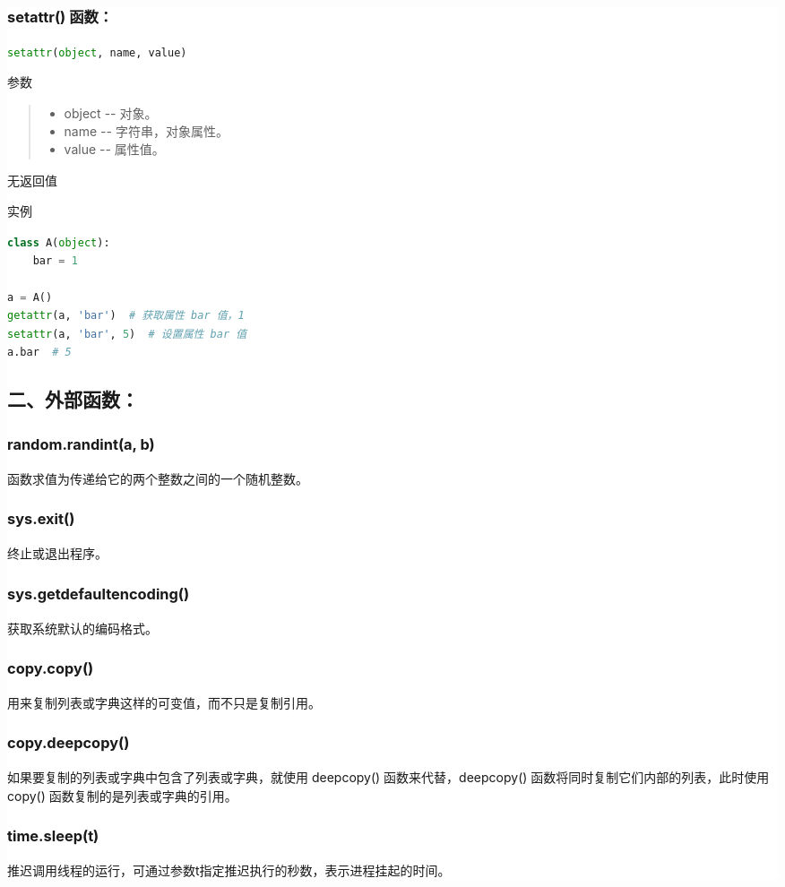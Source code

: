 ### setattr() 函数：
```python
setattr(object, name, value)
```
参数
> - object -- 对象。
> - name -- 字符串，对象属性。
> - value -- 属性值。

无返回值

实例
```python
class A(object):
    bar = 1

a = A()
getattr(a, 'bar')  # 获取属性 bar 值，1
setattr(a, 'bar', 5)  # 设置属性 bar 值
a.bar  # 5
```


## 二、外部函数：

### random.randint(a, b)
函数求值为传递给它的两个整数之间的一个随机整数。

### sys.exit()
终止或退出程序。
### sys.getdefaultencoding()
获取系统默认的编码格式。

### copy.copy()
用来复制列表或字典这样的可变值，而不只是复制引用。
### copy.deepcopy()
如果要复制的列表或字典中包含了列表或字典，就使用 deepcopy() 函数来代替，deepcopy() 函数将同时复制它们内部的列表，此时使用 copy() 函数复制的是列表或字典的引用。

### time.sleep(t)
推迟调用线程的运行，可通过参数t指定推迟执行的秒数，表示进程挂起的时间。 

